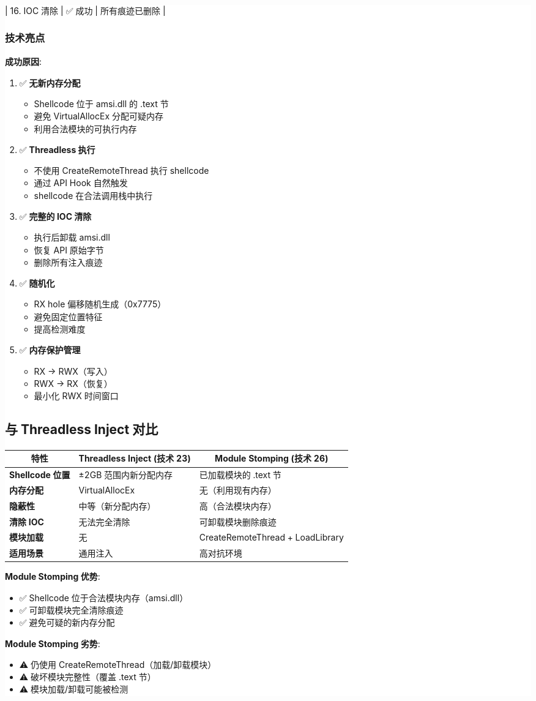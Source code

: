 | 16. IOC 清除 | ✅ 成功 | 所有痕迹已删除 |

### 技术亮点

**成功原因**:

1. ✅ **无新内存分配**
   - Shellcode 位于 amsi.dll 的 .text 节
   - 避免 VirtualAllocEx 分配可疑内存
   - 利用合法模块的可执行内存

2. ✅ **Threadless 执行**
   - 不使用 CreateRemoteThread 执行 shellcode
   - 通过 API Hook 自然触发
   - shellcode 在合法调用栈中执行

3. ✅ **完整的 IOC 清除**
   - 执行后卸载 amsi.dll
   - 恢复 API 原始字节
   - 删除所有注入痕迹

4. ✅ **随机化**
   - RX hole 偏移随机生成（0x7775）
   - 避免固定位置特征
   - 提高检测难度

5. ✅ **内存保护管理**
   - RX → RWX（写入）
   - RWX → RX（恢复）
   - 最小化 RWX 时间窗口

## 与 Threadless Inject 对比

| 特性 | Threadless Inject (技术 23) | Module Stomping (技术 26) |
|------|----------------------------|--------------------------|
| **Shellcode 位置** | ±2GB 范围内新分配内存 | 已加载模块的 .text 节 |
| **内存分配** | VirtualAllocEx | 无（利用现有内存） |
| **隐蔽性** | 中等（新分配内存） | 高（合法模块内存） |
| **清除 IOC** | 无法完全清除 | 可卸载模块删除痕迹 |
| **模块加载** | 无 | CreateRemoteThread + LoadLibrary |
| **适用场景** | 通用注入 | 高对抗环境 |

**Module Stomping 优势**:
- ✅ Shellcode 位于合法模块内存（amsi.dll）
- ✅ 可卸载模块完全清除痕迹
- ✅ 避免可疑的新内存分配

**Module Stomping 劣势**:
- ⚠️ 仍使用 CreateRemoteThread（加载/卸载模块）
- ⚠️ 破坏模块完整性（覆盖 .text 节）
- ⚠️ 模块加载/卸载可能被检测
